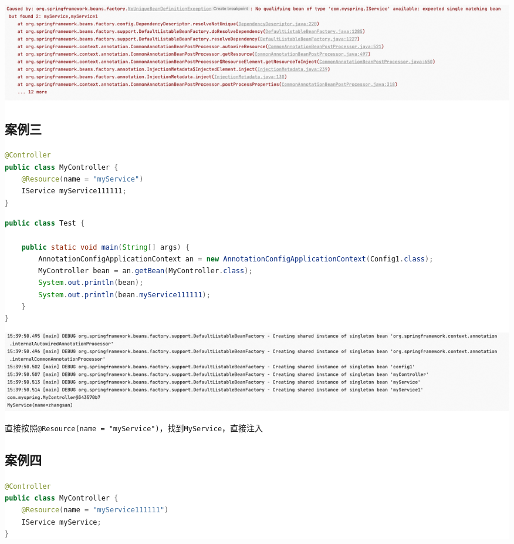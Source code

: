 ![](images/502.png)

## 案例三
```java
@Controller
public class MyController {
    @Resource(name = "myService")
    IService myService111111;
}
```

```java
public class Test {

    public static void main(String[] args) {
        AnnotationConfigApplicationContext an = new AnnotationConfigApplicationContext(Config1.class);
        MyController bean = an.getBean(MyController.class);
        System.out.println(bean);
        System.out.println(bean.myService111111);
    }
}
```

![](images/503.png)

直接按照`@Resource(name = "myService")`，找到`MyService`，直接注入

## 案例四
```java
@Controller
public class MyController {
    @Resource(name = "myService111111")
    IService myService;
}
```
